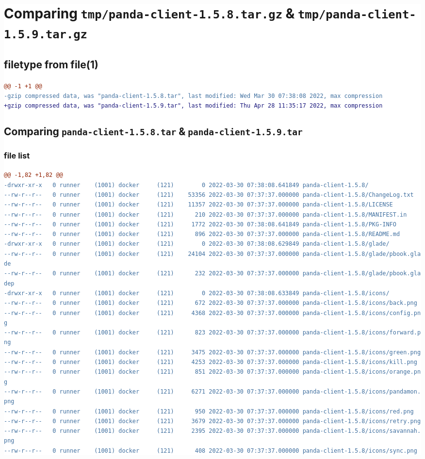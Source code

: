 # Comparing `tmp/panda-client-1.5.8.tar.gz` & `tmp/panda-client-1.5.9.tar.gz`

## filetype from file(1)

```diff
@@ -1 +1 @@
-gzip compressed data, was "panda-client-1.5.8.tar", last modified: Wed Mar 30 07:38:08 2022, max compression
+gzip compressed data, was "panda-client-1.5.9.tar", last modified: Thu Apr 28 11:35:17 2022, max compression
```

## Comparing `panda-client-1.5.8.tar` & `panda-client-1.5.9.tar`

### file list

```diff
@@ -1,82 +1,82 @@
-drwxr-xr-x   0 runner    (1001) docker     (121)        0 2022-03-30 07:38:08.641849 panda-client-1.5.8/
--rw-r--r--   0 runner    (1001) docker     (121)    53356 2022-03-30 07:37:37.000000 panda-client-1.5.8/ChangeLog.txt
--rw-r--r--   0 runner    (1001) docker     (121)    11357 2022-03-30 07:37:37.000000 panda-client-1.5.8/LICENSE
--rw-r--r--   0 runner    (1001) docker     (121)      210 2022-03-30 07:37:37.000000 panda-client-1.5.8/MANIFEST.in
--rw-r--r--   0 runner    (1001) docker     (121)     1772 2022-03-30 07:38:08.641849 panda-client-1.5.8/PKG-INFO
--rw-r--r--   0 runner    (1001) docker     (121)      896 2022-03-30 07:37:37.000000 panda-client-1.5.8/README.md
-drwxr-xr-x   0 runner    (1001) docker     (121)        0 2022-03-30 07:38:08.629849 panda-client-1.5.8/glade/
--rw-r--r--   0 runner    (1001) docker     (121)    24104 2022-03-30 07:37:37.000000 panda-client-1.5.8/glade/pbook.glade
--rw-r--r--   0 runner    (1001) docker     (121)      232 2022-03-30 07:37:37.000000 panda-client-1.5.8/glade/pbook.gladep
-drwxr-xr-x   0 runner    (1001) docker     (121)        0 2022-03-30 07:38:08.633849 panda-client-1.5.8/icons/
--rw-r--r--   0 runner    (1001) docker     (121)      672 2022-03-30 07:37:37.000000 panda-client-1.5.8/icons/back.png
--rw-r--r--   0 runner    (1001) docker     (121)     4368 2022-03-30 07:37:37.000000 panda-client-1.5.8/icons/config.png
--rw-r--r--   0 runner    (1001) docker     (121)      823 2022-03-30 07:37:37.000000 panda-client-1.5.8/icons/forward.png
--rw-r--r--   0 runner    (1001) docker     (121)     3475 2022-03-30 07:37:37.000000 panda-client-1.5.8/icons/green.png
--rw-r--r--   0 runner    (1001) docker     (121)     4253 2022-03-30 07:37:37.000000 panda-client-1.5.8/icons/kill.png
--rw-r--r--   0 runner    (1001) docker     (121)      851 2022-03-30 07:37:37.000000 panda-client-1.5.8/icons/orange.png
--rw-r--r--   0 runner    (1001) docker     (121)     6271 2022-03-30 07:37:37.000000 panda-client-1.5.8/icons/pandamon.png
--rw-r--r--   0 runner    (1001) docker     (121)      950 2022-03-30 07:37:37.000000 panda-client-1.5.8/icons/red.png
--rw-r--r--   0 runner    (1001) docker     (121)     3679 2022-03-30 07:37:37.000000 panda-client-1.5.8/icons/retry.png
--rw-r--r--   0 runner    (1001) docker     (121)     2395 2022-03-30 07:37:37.000000 panda-client-1.5.8/icons/savannah.png
--rw-r--r--   0 runner    (1001) docker     (121)      408 2022-03-30 07:37:37.000000 panda-client-1.5.8/icons/sync.png
```